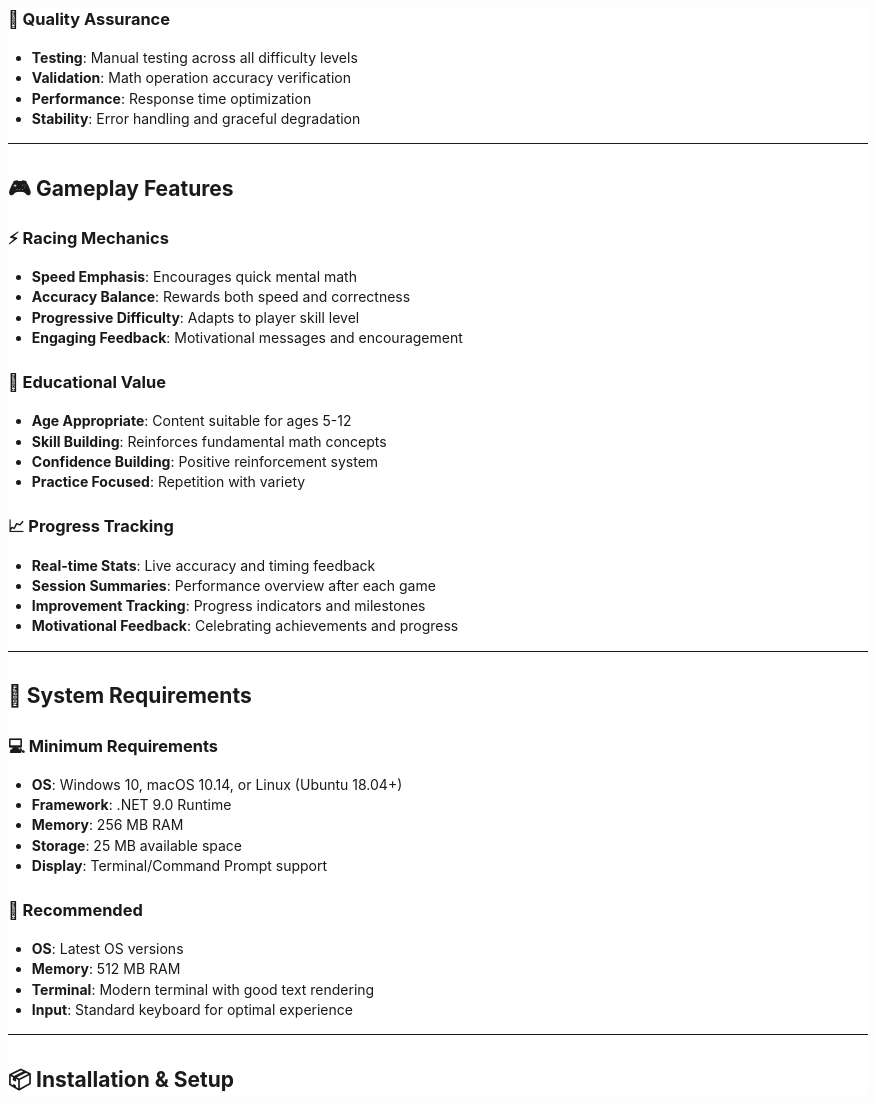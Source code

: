 ### 🧪 Quality Assurance
- **Testing**: Manual testing across all difficulty levels
- **Validation**: Math operation accuracy verification
- **Performance**: Response time optimization
- **Stability**: Error handling and graceful degradation

---

## 🎮 Gameplay Features

### ⚡ Racing Mechanics
- **Speed Emphasis**: Encourages quick mental math
- **Accuracy Balance**: Rewards both speed and correctness
- **Progressive Difficulty**: Adapts to player skill level
- **Engaging Feedback**: Motivational messages and encouragement

### 🏁 Educational Value
- **Age Appropriate**: Content suitable for ages 5-12
- **Skill Building**: Reinforces fundamental math concepts
- **Confidence Building**: Positive reinforcement system
- **Practice Focused**: Repetition with variety

### 📈 Progress Tracking
- **Real-time Stats**: Live accuracy and timing feedback
- **Session Summaries**: Performance overview after each game
- **Improvement Tracking**: Progress indicators and milestones
- **Motivational Feedback**: Celebrating achievements and progress

---

## 🔧 System Requirements

### 💻 Minimum Requirements
- **OS**: Windows 10, macOS 10.14, or Linux (Ubuntu 18.04+)
- **Framework**: .NET 9.0 Runtime
- **Memory**: 256 MB RAM
- **Storage**: 25 MB available space
- **Display**: Terminal/Command Prompt support

### 🎯 Recommended
- **OS**: Latest OS versions
- **Memory**: 512 MB RAM
- **Terminal**: Modern terminal with good text rendering
- **Input**: Standard keyboard for optimal experience

---

## 📦 Installation & Setup
